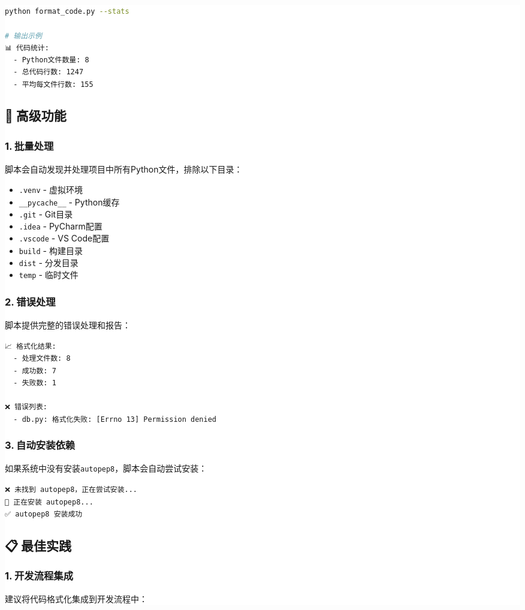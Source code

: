 ```bash
python format_code.py --stats

# 输出示例
📊 代码统计:
  - Python文件数量: 8
  - 总代码行数: 1247
  - 平均每文件行数: 155
```

## 🔧 高级功能

### 1. 批量处理

脚本会自动发现并处理项目中所有Python文件，排除以下目录：
- `.venv` - 虚拟环境
- `__pycache__` - Python缓存
- `.git` - Git目录
- `.idea` - PyCharm配置
- `.vscode` - VS Code配置
- `build` - 构建目录
- `dist` - 分发目录
- `temp` - 临时文件

### 2. 错误处理

脚本提供完整的错误处理和报告：

```bash
📈 格式化结果:
  - 处理文件数: 8
  - 成功数: 7
  - 失败数: 1

❌ 错误列表:
  - db.py: 格式化失败: [Errno 13] Permission denied
```

### 3. 自动安装依赖

如果系统中没有安装`autopep8`，脚本会自动尝试安装：

```bash
❌ 未找到 autopep8，正在尝试安装...
🔄 正在安装 autopep8...
✅ autopep8 安装成功
```

## 📋 最佳实践

### 1. 开发流程集成

建议将代码格式化集成到开发流程中：
